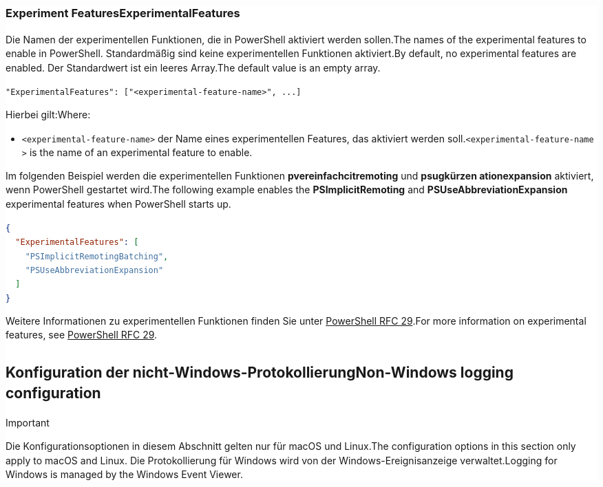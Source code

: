 ### <a name="experimentalfeatures"></a><span data-ttu-id="53ef0-161">Experiment Features</span><span class="sxs-lookup"><span data-stu-id="53ef0-161">ExperimentalFeatures</span></span>

<span data-ttu-id="53ef0-162">Die Namen der experimentellen Funktionen, die in PowerShell aktiviert werden sollen.</span><span class="sxs-lookup"><span data-stu-id="53ef0-162">The names of the experimental features to enable in PowerShell.</span></span>
<span data-ttu-id="53ef0-163">Standardmäßig sind keine experimentellen Funktionen aktiviert.</span><span class="sxs-lookup"><span data-stu-id="53ef0-163">By default, no experimental features are enabled.</span></span>
<span data-ttu-id="53ef0-164">Der Standardwert ist ein leeres Array.</span><span class="sxs-lookup"><span data-stu-id="53ef0-164">The default value is an empty array.</span></span>

```Schema
"ExperimentalFeatures": ["<experimental-feature-name>", ...]
```

<span data-ttu-id="53ef0-165">Hierbei gilt:</span><span class="sxs-lookup"><span data-stu-id="53ef0-165">Where:</span></span>

- <span data-ttu-id="53ef0-166">`<experimental-feature-name>` der Name eines experimentellen Features, das aktiviert werden soll.</span><span class="sxs-lookup"><span data-stu-id="53ef0-166">`<experimental-feature-name>` is the name of an experimental feature to enable.</span></span>

<span data-ttu-id="53ef0-167">Im folgenden Beispiel werden die experimentellen Funktionen **pvereinfachcitremoting** und **psugkürzen ationexpansion** aktiviert, wenn PowerShell gestartet wird.</span><span class="sxs-lookup"><span data-stu-id="53ef0-167">The following example enables the **PSImplicitRemoting** and **PSUseAbbreviationExpansion** experimental features when PowerShell starts up.</span></span>

```json
{
  "ExperimentalFeatures": [
    "PSImplicitRemotingBatching",
    "PSUseAbbreviationExpansion"
  ]
}
```

<span data-ttu-id="53ef0-168">Weitere Informationen zu experimentellen Funktionen finden Sie unter [PowerShell RFC 29][RFC0029].</span><span class="sxs-lookup"><span data-stu-id="53ef0-168">For more information on experimental features, see [PowerShell RFC 29][RFC0029].</span></span>

## <a name="non-windows-logging-configuration"></a><span data-ttu-id="53ef0-169">Konfiguration der nicht-Windows-Protokollierung</span><span class="sxs-lookup"><span data-stu-id="53ef0-169">Non-Windows logging configuration</span></span>

> [!IMPORTANT]
> <span data-ttu-id="53ef0-170">Die Konfigurationsoptionen in diesem Abschnitt gelten nur für macOS und Linux.</span><span class="sxs-lookup"><span data-stu-id="53ef0-170">The configuration options in this section only apply to macOS and Linux.</span></span>
> <span data-ttu-id="53ef0-171">Die Protokollierung für Windows wird von der Windows-Ereignisanzeige verwaltet.</span><span class="sxs-lookup"><span data-stu-id="53ef0-171">Logging for Windows is managed by the Windows Event Viewer.</span></span>


[RFC0029]: https://github.com/PowerShell/PowerShell-RFC/blob/master/5-Final/RFC0029-Support-Experimental-Features.md